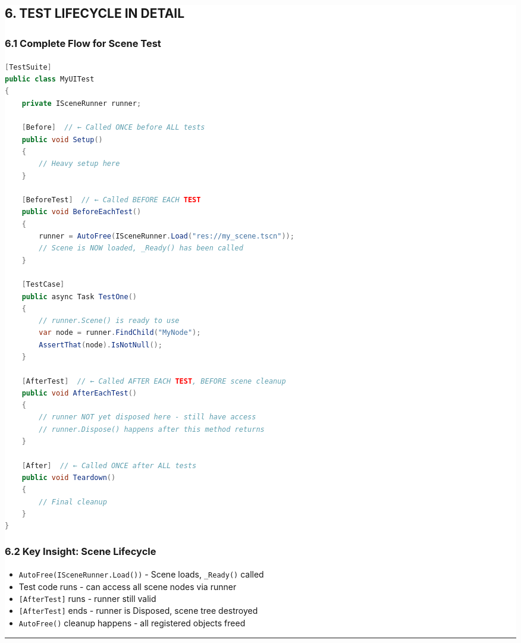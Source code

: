 
## 6. TEST LIFECYCLE IN DETAIL

### 6.1 Complete Flow for Scene Test
```csharp
[TestSuite]
public class MyUITest
{
    private ISceneRunner runner;

    [Before]  // ← Called ONCE before ALL tests
    public void Setup()
    {
        // Heavy setup here
    }

    [BeforeTest]  // ← Called BEFORE EACH TEST
    public void BeforeEachTest()
    {
        runner = AutoFree(ISceneRunner.Load("res://my_scene.tscn"));
        // Scene is NOW loaded, _Ready() has been called
    }

    [TestCase]
    public async Task TestOne()
    {
        // runner.Scene() is ready to use
        var node = runner.FindChild("MyNode");
        AssertThat(node).IsNotNull();
    }

    [AfterTest]  // ← Called AFTER EACH TEST, BEFORE scene cleanup
    public void AfterEachTest()
    {
        // runner NOT yet disposed here - still have access
        // runner.Dispose() happens after this method returns
    }

    [After]  // ← Called ONCE after ALL tests
    public void Teardown()
    {
        // Final cleanup
    }
}
```

### 6.2 Key Insight: Scene Lifecycle
- `AutoFree(ISceneRunner.Load())` - Scene loads, `_Ready()` called
- Test code runs - can access all scene nodes via runner
- `[AfterTest]` runs - runner still valid
- `[AfterTest]` ends - runner is Disposed, scene tree destroyed
- `AutoFree()` cleanup happens - all registered objects freed

---